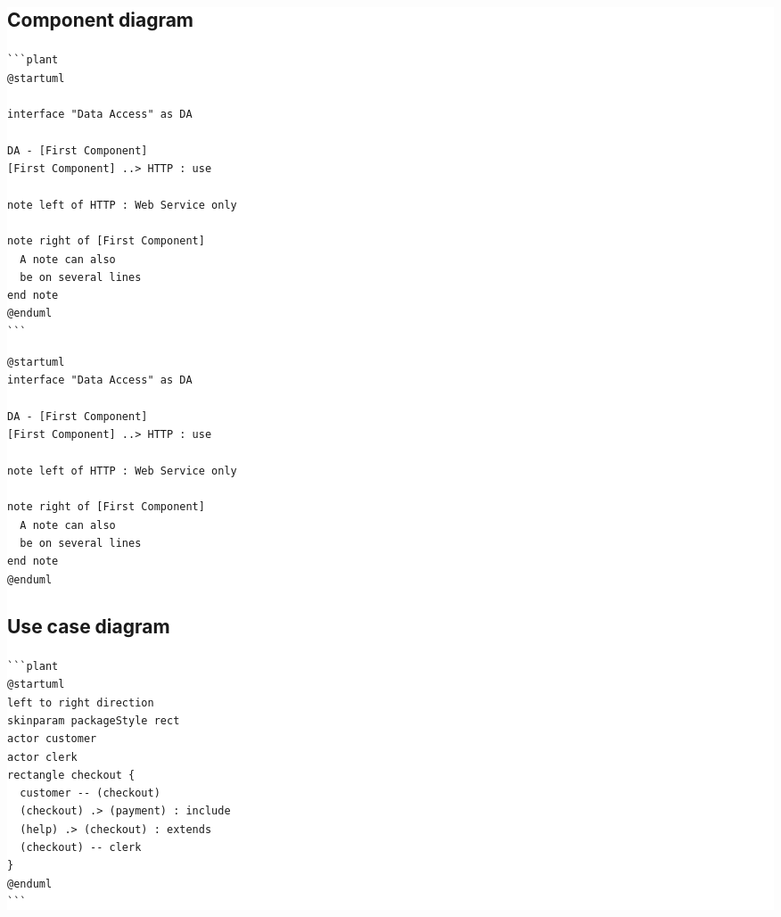 
## Component diagram

	```plant
	@startuml
	
	interface "Data Access" as DA
	
	DA - [First Component] 
	[First Component] ..> HTTP : use
	
	note left of HTTP : Web Service only
	
	note right of [First Component]
	  A note can also
	  be on several lines
	end note
	@enduml
	```


```plant
@startuml
interface "Data Access" as DA

DA - [First Component] 
[First Component] ..> HTTP : use

note left of HTTP : Web Service only

note right of [First Component]
  A note can also
  be on several lines
end note
@enduml
```


## Use case diagram

	```plant
	@startuml
	left to right direction
	skinparam packageStyle rect
	actor customer
	actor clerk
	rectangle checkout {
	  customer -- (checkout)
	  (checkout) .> (payment) : include
	  (help) .> (checkout) : extends
	  (checkout) -- clerk
	}
	@enduml
	```
